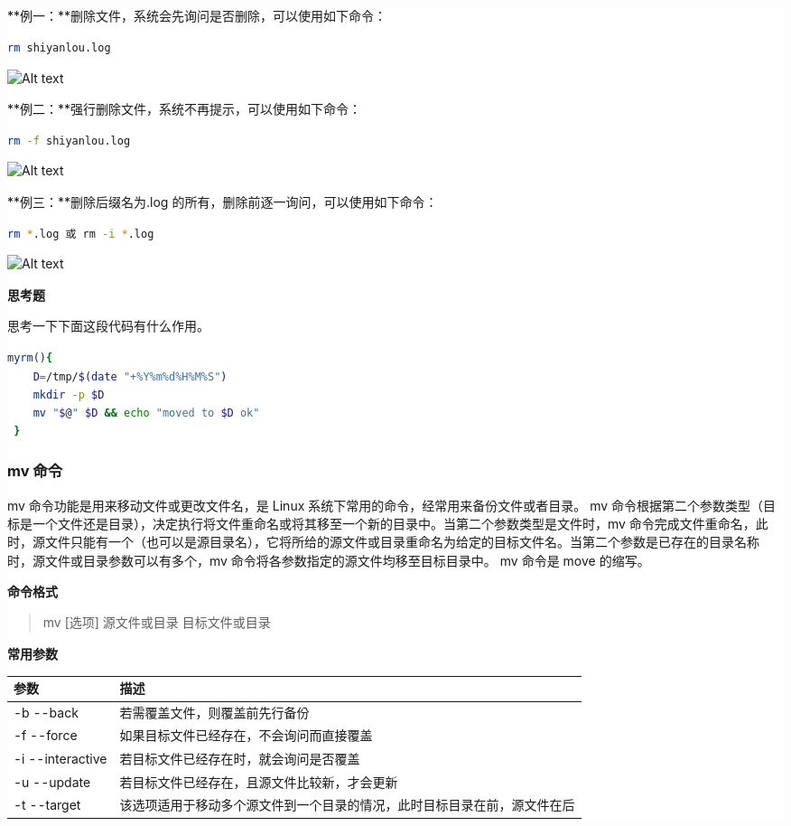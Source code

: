 **例一：**删除文件，系统会先询问是否删除，可以使用如下命令：

```sh
rm shiyanlou.log
```

![Alt text](https://doc.shiyanlou.com/linux14.jpg/wm)

**例二：**强行删除文件，系统不再提示，可以使用如下命令：

```sh
rm -f shiyanlou.log
```

![Alt text](https://doc.shiyanlou.com/linux15.jpg/wm)

**例三：**删除后缀名为.log 的所有，删除前逐一询问，可以使用如下命令：

```sh
rm *.log 或 rm -i *.log
```

![Alt text](https://doc.shiyanlou.com/linux16.jpg/wm)

**思考题**

思考一下下面这段代码有什么作用。

```sh
myrm(){
    D=/tmp/$(date "+%Y%m%d%H%M%S")
    mkdir -p $D
    mv "$@" $D && echo "moved to $D ok"
 }
```

### mv 命令

mv 命令功能是用来移动文件或更改文件名，是 Linux 系统下常用的命令，经常用来备份文件或者目录。
mv 命令根据第二个参数类型（目标是一个文件还是目录），决定执行将文件重命名或将其移至一个新的目录中。当第二个参数类型是文件时，mv 命令完成文件重命名，此时，源文件只能有一个（也可以是源目录名），它将所给的源文件或目录重命名为给定的目标文件名。当第二个参数是已存在的目录名称时，源文件或目录参数可以有多个，mv 命令将各参数指定的源文件均移至目标目录中。
mv 命令是 move 的缩写。

**命令格式**

> mv [选项] 源文件或目录 目标文件或目录

**常用参数**

| 参数             | 描述                                                                     |
| :--------------- | :----------------------------------------------------------------------- |
| -b --back        | 若需覆盖文件，则覆盖前先行备份                                           |
| -f --force       | 如果目标文件已经存在，不会询问而直接覆盖                                 |
| -i --interactive | 若目标文件已经存在时，就会询问是否覆盖                                   |
| -u --update      | 若目标文件已经存在，且源文件比较新，才会更新                             |
| -t --target      | 该选项适用于移动多个源文件到一个目录的情况，此时目标目录在前，源文件在后 |
